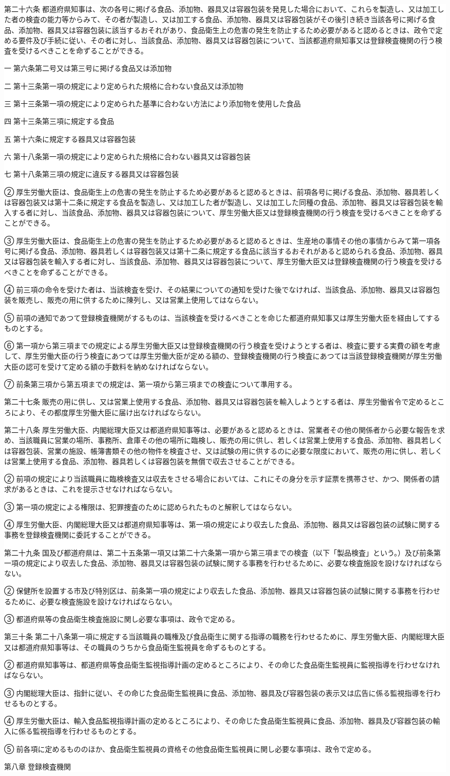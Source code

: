 第二十六条 都道府県知事は、次の各号に掲げる食品、添加物、器具又は容器包装を発見した場合において、これらを製造し、又は加工した者の検査の能力等からみて、その者が製造し、又は加工する食品、添加物、器具又は容器包装がその後引き続き当該各号に掲げる食品、添加物、器具又は容器包装に該当するおそれがあり、食品衛生上の危害の発生を防止するため必要があると認めるときは、政令で定める要件及び手続に従い、その者に対し、当該食品、添加物、器具又は容器包装について、当該都道府県知事又は登録検査機関の行う検査を受けるべきことを命ずることができる。

一 第六条第二号又は第三号に掲げる食品又は添加物

二 第十三条第一項の規定により定められた規格に合わない食品又は添加物

三 第十三条第一項の規定により定められた基準に合わない方法により添加物を使用した食品

四 第十三条第三項に規定する食品

五 第十六条に規定する器具又は容器包装

六 第十八条第一項の規定により定められた規格に合わない器具又は容器包装

七 第十八条第三項の規定に違反する器具又は容器包装

② 厚生労働大臣は、食品衛生上の危害の発生を防止するため必要があると認めるときは、前項各号に掲げる食品、添加物、器具若しくは容器包装又は第十二条に規定する食品を製造し、又は加工した者が製造し、又は加工した同種の食品、添加物、器具又は容器包装を輸入する者に対し、当該食品、添加物、器具又は容器包装について、厚生労働大臣又は登録検査機関の行う検査を受けるべきことを命ずることができる。

③ 厚生労働大臣は、食品衛生上の危害の発生を防止するため必要があると認めるときは、生産地の事情その他の事情からみて第一項各号に掲げる食品、添加物、器具若しくは容器包装又は第十二条に規定する食品に該当するおそれがあると認められる食品、添加物、器具又は容器包装を輸入する者に対し、当該食品、添加物、器具又は容器包装について、厚生労働大臣又は登録検査機関の行う検査を受けるべきことを命ずることができる。

④ 前三項の命令を受けた者は、当該検査を受け、その結果についての通知を受けた後でなければ、当該食品、添加物、器具又は容器包装を販売し、販売の用に供するために陳列し、又は営業上使用してはならない。

⑤ 前項の通知であつて登録検査機関がするものは、当該検査を受けるべきことを命じた都道府県知事又は厚生労働大臣を経由してするものとする。

⑥ 第一項から第三項までの規定による厚生労働大臣又は登録検査機関の行う検査を受けようとする者は、検査に要する実費の額を考慮して、厚生労働大臣の行う検査にあつては厚生労働大臣が定める額の、登録検査機関の行う検査にあつては当該登録検査機関が厚生労働大臣の認可を受けて定める額の手数料を納めなければならない。

⑦ 前条第三項から第五項までの規定は、第一項から第三項までの検査について準用する。

第二十七条 販売の用に供し、又は営業上使用する食品、添加物、器具又は容器包装を輸入しようとする者は、厚生労働省令で定めるところにより、その都度厚生労働大臣に届け出なければならない。

第二十八条 厚生労働大臣、内閣総理大臣又は都道府県知事等は、必要があると認めるときは、営業者その他の関係者から必要な報告を求め、当該職員に営業の場所、事務所、倉庫その他の場所に臨検し、販売の用に供し、若しくは営業上使用する食品、添加物、器具若しくは容器包装、営業の施設、帳簿書類その他の物件を検査させ、又は試験の用に供するのに必要な限度において、販売の用に供し、若しくは営業上使用する食品、添加物、器具若しくは容器包装を無償で収去させることができる。

② 前項の規定により当該職員に臨検検査又は収去をさせる場合においては、これにその身分を示す証票を携帯させ、かつ、関係者の請求があるときは、これを提示させなければならない。

③ 第一項の規定による権限は、犯罪捜査のために認められたものと解釈してはならない。

④ 厚生労働大臣、内閣総理大臣又は都道府県知事等は、第一項の規定により収去した食品、添加物、器具又は容器包装の試験に関する事務を登録検査機関に委託することができる。

第二十九条 国及び都道府県は、第二十五条第一項又は第二十六条第一項から第三項までの検査（以下「製品検査」という。）及び前条第一項の規定により収去した食品、添加物、器具又は容器包装の試験に関する事務を行わせるために、必要な検査施設を設けなければならない。

② 保健所を設置する市及び特別区は、前条第一項の規定により収去した食品、添加物、器具又は容器包装の試験に関する事務を行わせるために、必要な検査施設を設けなければならない。

③ 都道府県等の食品衛生検査施設に関し必要な事項は、政令で定める。

第三十条 第二十八条第一項に規定する当該職員の職権及び食品衛生に関する指導の職務を行わせるために、厚生労働大臣、内閣総理大臣又は都道府県知事等は、その職員のうちから食品衛生監視員を命ずるものとする。

② 都道府県知事等は、都道府県等食品衛生監視指導計画の定めるところにより、その命じた食品衛生監視員に監視指導を行わせなければならない。

③ 内閣総理大臣は、指針に従い、その命じた食品衛生監視員に食品、添加物、器具及び容器包装の表示又は広告に係る監視指導を行わせるものとする。

④ 厚生労働大臣は、輸入食品監視指導計画の定めるところにより、その命じた食品衛生監視員に食品、添加物、器具及び容器包装の輸入に係る監視指導を行わせるものとする。

⑤ 前各項に定めるもののほか、食品衛生監視員の資格その他食品衛生監視員に関し必要な事項は、政令で定める。

第八章 登録検査機関
